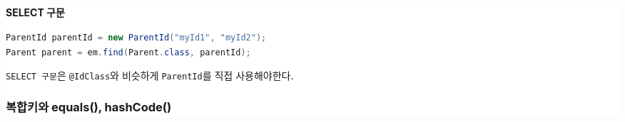 **SELECT 구문**
```java
ParentId parentId = new ParentId("myId1", "myId2");
Parent parent = em.find(Parent.class, parentId);
```
`SELECT 구문`은 `@IdClass`와 비슷하게 `ParentId`를 직접 사용해야한다.        

### 복합키와 equals(), hashCode()  

